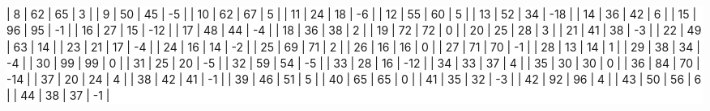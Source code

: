 | 8 | 62 | 65 | 3 |
| 9 | 50 | 45 | -5 |
| 10 | 62 | 67 | 5 |
| 11 | 24 | 18 | -6 |
| 12 | 55 | 60 | 5 |
| 13 | 52 | 34 | -18 |
| 14 | 36 | 42 | 6 |
| 15 | 96 | 95 | -1 |
| 16 | 27 | 15 | -12 |
| 17 | 48 | 44 | -4 |
| 18 | 36 | 38 | 2 |
| 19 | 72 | 72 | 0 |
| 20 | 25 | 28 | 3 |
| 21 | 41 | 38 | -3 |
| 22 | 49 | 63 | 14 |
| 23 | 21 | 17 | -4 |
| 24 | 16 | 14 | -2 |
| 25 | 69 | 71 | 2 |
| 26 | 16 | 16 | 0 |
| 27 | 71 | 70 | -1 |
| 28 | 13 | 14 | 1 |
| 29 | 38 | 34 | -4 |
| 30 | 99 | 99 | 0 |
| 31 | 25 | 20 | -5 |
| 32 | 59 | 54 | -5 |
| 33 | 28 | 16 | -12 |
| 34 | 33 | 37 | 4 |
| 35 | 30 | 30 | 0 |
| 36 | 84 | 70 | -14 |
| 37 | 20 | 24 | 4 |
| 38 | 42 | 41 | -1 |
| 39 | 46 | 51 | 5 |
| 40 | 65 | 65 | 0 |
| 41 | 35 | 32 | -3 |
| 42 | 92 | 96 | 4 |
| 43 | 50 | 56 | 6 |
| 44 | 38 | 37 | -1 |